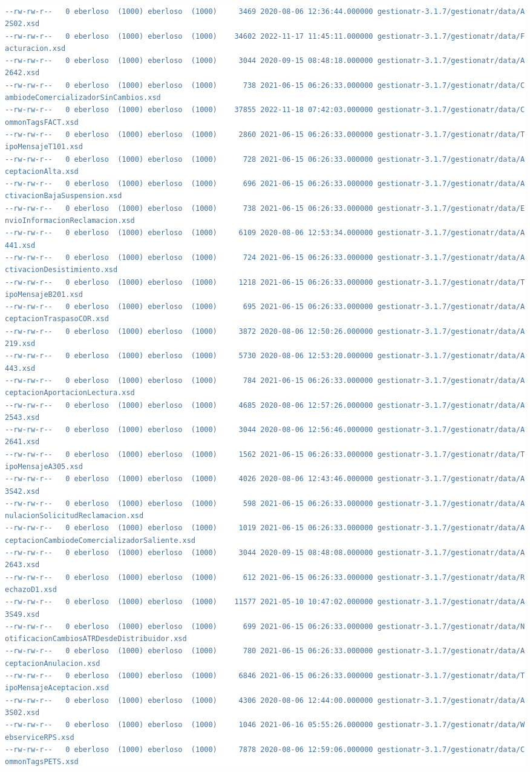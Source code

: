 ```diff
--rw-rw-r--   0 eberloso  (1000) eberloso  (1000)     3469 2020-08-06 12:36:44.000000 gestionatr-3.1.7/gestionatr/data/A2S02.xsd
--rw-rw-r--   0 eberloso  (1000) eberloso  (1000)    34602 2022-11-17 11:45:11.000000 gestionatr-3.1.7/gestionatr/data/Facturacion.xsd
--rw-rw-r--   0 eberloso  (1000) eberloso  (1000)     3044 2020-09-15 08:48:18.000000 gestionatr-3.1.7/gestionatr/data/A2642.xsd
--rw-rw-r--   0 eberloso  (1000) eberloso  (1000)      738 2021-06-15 06:26:33.000000 gestionatr-3.1.7/gestionatr/data/CambiodeComercializadorSinCambios.xsd
--rw-rw-r--   0 eberloso  (1000) eberloso  (1000)    37855 2022-11-18 07:42:03.000000 gestionatr-3.1.7/gestionatr/data/CommonTagsFACT.xsd
--rw-rw-r--   0 eberloso  (1000) eberloso  (1000)     2860 2021-06-15 06:26:33.000000 gestionatr-3.1.7/gestionatr/data/TipoMensajeT101.xsd
--rw-rw-r--   0 eberloso  (1000) eberloso  (1000)      728 2021-06-15 06:26:33.000000 gestionatr-3.1.7/gestionatr/data/AceptacionAlta.xsd
--rw-rw-r--   0 eberloso  (1000) eberloso  (1000)      696 2021-06-15 06:26:33.000000 gestionatr-3.1.7/gestionatr/data/ActivacionBajaSuspension.xsd
--rw-rw-r--   0 eberloso  (1000) eberloso  (1000)      738 2021-06-15 06:26:33.000000 gestionatr-3.1.7/gestionatr/data/EnvioInformacionReclamacion.xsd
--rw-rw-r--   0 eberloso  (1000) eberloso  (1000)     6109 2020-08-06 12:53:34.000000 gestionatr-3.1.7/gestionatr/data/A441.xsd
--rw-rw-r--   0 eberloso  (1000) eberloso  (1000)      724 2021-06-15 06:26:33.000000 gestionatr-3.1.7/gestionatr/data/ActivacionDesistimiento.xsd
--rw-rw-r--   0 eberloso  (1000) eberloso  (1000)     1218 2021-06-15 06:26:33.000000 gestionatr-3.1.7/gestionatr/data/TipoMensajeB201.xsd
--rw-rw-r--   0 eberloso  (1000) eberloso  (1000)      695 2021-06-15 06:26:33.000000 gestionatr-3.1.7/gestionatr/data/AceptacionTraspasoCOR.xsd
--rw-rw-r--   0 eberloso  (1000) eberloso  (1000)     3872 2020-08-06 12:50:26.000000 gestionatr-3.1.7/gestionatr/data/A219.xsd
--rw-rw-r--   0 eberloso  (1000) eberloso  (1000)     5730 2020-08-06 12:53:20.000000 gestionatr-3.1.7/gestionatr/data/A443.xsd
--rw-rw-r--   0 eberloso  (1000) eberloso  (1000)      784 2021-06-15 06:26:33.000000 gestionatr-3.1.7/gestionatr/data/AceptacionAportacionLectura.xsd
--rw-rw-r--   0 eberloso  (1000) eberloso  (1000)     4685 2020-08-06 12:57:26.000000 gestionatr-3.1.7/gestionatr/data/A2543.xsd
--rw-rw-r--   0 eberloso  (1000) eberloso  (1000)     3044 2020-08-06 12:56:46.000000 gestionatr-3.1.7/gestionatr/data/A2641.xsd
--rw-rw-r--   0 eberloso  (1000) eberloso  (1000)     1562 2021-06-15 06:26:33.000000 gestionatr-3.1.7/gestionatr/data/TipoMensajeA305.xsd
--rw-rw-r--   0 eberloso  (1000) eberloso  (1000)     4026 2020-08-06 12:43:46.000000 gestionatr-3.1.7/gestionatr/data/A3S42.xsd
--rw-rw-r--   0 eberloso  (1000) eberloso  (1000)      598 2021-06-15 06:26:33.000000 gestionatr-3.1.7/gestionatr/data/AnulacionSolicitudReclamacion.xsd
--rw-rw-r--   0 eberloso  (1000) eberloso  (1000)     1019 2021-06-15 06:26:33.000000 gestionatr-3.1.7/gestionatr/data/AceptacionCambiodeComercializadorSaliente.xsd
--rw-rw-r--   0 eberloso  (1000) eberloso  (1000)     3044 2020-09-15 08:48:08.000000 gestionatr-3.1.7/gestionatr/data/A2643.xsd
--rw-rw-r--   0 eberloso  (1000) eberloso  (1000)      612 2021-06-15 06:26:33.000000 gestionatr-3.1.7/gestionatr/data/RechazoD1.xsd
--rw-rw-r--   0 eberloso  (1000) eberloso  (1000)    11577 2021-05-10 10:47:02.000000 gestionatr-3.1.7/gestionatr/data/A3S49.xsd
--rw-rw-r--   0 eberloso  (1000) eberloso  (1000)      699 2021-06-15 06:26:33.000000 gestionatr-3.1.7/gestionatr/data/NotificacionCambiosATRDesdeDistribuidor.xsd
--rw-rw-r--   0 eberloso  (1000) eberloso  (1000)      780 2021-06-15 06:26:33.000000 gestionatr-3.1.7/gestionatr/data/AceptacionAnulacion.xsd
--rw-rw-r--   0 eberloso  (1000) eberloso  (1000)     6846 2021-06-15 06:26:33.000000 gestionatr-3.1.7/gestionatr/data/TipoMensajeAceptacion.xsd
--rw-rw-r--   0 eberloso  (1000) eberloso  (1000)     4306 2020-08-06 12:44:00.000000 gestionatr-3.1.7/gestionatr/data/A3S02.xsd
--rw-rw-r--   0 eberloso  (1000) eberloso  (1000)     1046 2021-06-16 05:55:26.000000 gestionatr-3.1.7/gestionatr/data/WebserviceRPS.xsd
--rw-rw-r--   0 eberloso  (1000) eberloso  (1000)     7878 2020-08-06 12:59:06.000000 gestionatr-3.1.7/gestionatr/data/CommonTagsPETS.xsd
```